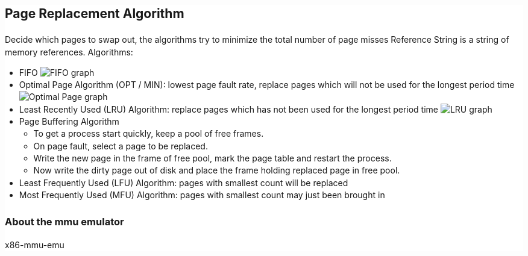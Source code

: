 ## Page Replacement Algorithm
Decide which pages to swap out, the algorithms try to minimize the total number of page misses
Reference String is a string of memory references.
Algorithms: 
* FIFO
![FIFO graph](https://www.tutorialspoint.com/operating_system/images/fifo.jpg) 
* Optimal Page Algorithm (OPT / MIN): lowest page fault rate, replace pages which will not be used for the longest period time
![Optimal Page graph](https://www.tutorialspoint.com/operating_system/images/opr.jpg)
* Least Recently Used (LRU) Algorithm: replace pages which has not been used for the longest period time
![LRU graph](https://www.tutorialspoint.com/operating_system/images/lru.jpg)
* Page Buffering Algorithm
	* To get a process start quickly, keep a pool of free frames.
	* On page fault, select a page to be replaced.
	* Write the new page in the frame of free pool, mark the page table and restart the process.
	* Now write the dirty page out of disk and place the frame holding replaced page in free pool.
* Least Frequently Used (LFU) Algorithm: pages with smallest count will be replaced
* Most Frequently Used (MFU) Algorithm: pages with smallest count may just been brought in


### About the mmu emulator

x86-mmu-emu
